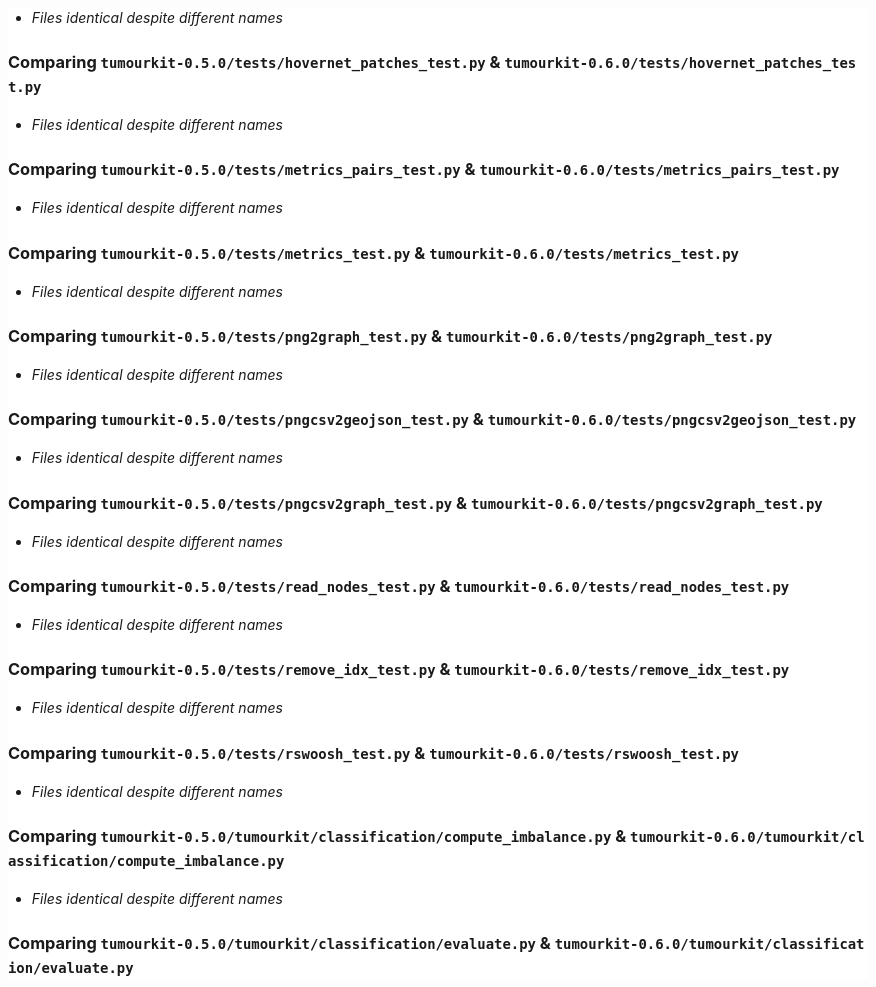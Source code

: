  * *Files identical despite different names*

### Comparing `tumourkit-0.5.0/tests/hovernet_patches_test.py` & `tumourkit-0.6.0/tests/hovernet_patches_test.py`

 * *Files identical despite different names*

### Comparing `tumourkit-0.5.0/tests/metrics_pairs_test.py` & `tumourkit-0.6.0/tests/metrics_pairs_test.py`

 * *Files identical despite different names*

### Comparing `tumourkit-0.5.0/tests/metrics_test.py` & `tumourkit-0.6.0/tests/metrics_test.py`

 * *Files identical despite different names*

### Comparing `tumourkit-0.5.0/tests/png2graph_test.py` & `tumourkit-0.6.0/tests/png2graph_test.py`

 * *Files identical despite different names*

### Comparing `tumourkit-0.5.0/tests/pngcsv2geojson_test.py` & `tumourkit-0.6.0/tests/pngcsv2geojson_test.py`

 * *Files identical despite different names*

### Comparing `tumourkit-0.5.0/tests/pngcsv2graph_test.py` & `tumourkit-0.6.0/tests/pngcsv2graph_test.py`

 * *Files identical despite different names*

### Comparing `tumourkit-0.5.0/tests/read_nodes_test.py` & `tumourkit-0.6.0/tests/read_nodes_test.py`

 * *Files identical despite different names*

### Comparing `tumourkit-0.5.0/tests/remove_idx_test.py` & `tumourkit-0.6.0/tests/remove_idx_test.py`

 * *Files identical despite different names*

### Comparing `tumourkit-0.5.0/tests/rswoosh_test.py` & `tumourkit-0.6.0/tests/rswoosh_test.py`

 * *Files identical despite different names*

### Comparing `tumourkit-0.5.0/tumourkit/classification/compute_imbalance.py` & `tumourkit-0.6.0/tumourkit/classification/compute_imbalance.py`

 * *Files identical despite different names*

### Comparing `tumourkit-0.5.0/tumourkit/classification/evaluate.py` & `tumourkit-0.6.0/tumourkit/classification/evaluate.py`
